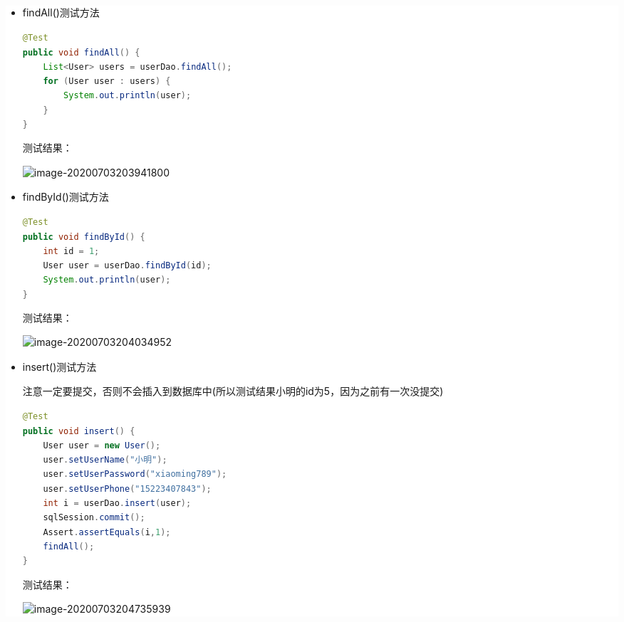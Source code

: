 ```java

```

- findAll()测试方法

  ```java
  @Test
  public void findAll() {
      List<User> users = userDao.findAll();
      for (User user : users) {
          System.out.println(user);
      }
  }
  ```

  测试结果：

  ![image-20200703203941800](https://cdn.jsdelivr.net/gh/Lee-0o0/image-store/PicGo/2022-06-05/516e1bdfa76f78ef1c1b20b1df6c3846--a9bd--image-20200703203941800.png)

- findById()测试方法

  ```java
  @Test
  public void findById() {
      int id = 1;
      User user = userDao.findById(id);
      System.out.println(user);
  }
  ```

  测试结果：

  ![image-20200703204034952](https://cdn.jsdelivr.net/gh/Lee-0o0/image-store/PicGo/2022-06-05/767240cb85e7dc00d4ca20dc8a559893--a1b5--image-20200703204034952.png)

- insert()测试方法

  注意一定要提交，否则不会插入到数据库中(所以测试结果小明的id为5，因为之前有一次没提交)

  ```java
  @Test
  public void insert() {
      User user = new User();
      user.setUserName("小明");
      user.setUserPassword("xiaoming789");
      user.setUserPhone("15223407843");
      int i = userDao.insert(user);
      sqlSession.commit();
      Assert.assertEquals(i,1);
      findAll();
  }
  ```

  测试结果：

  ![image-20200703204735939](https://cdn.jsdelivr.net/gh/Lee-0o0/image-store/PicGo/2022-06-05/95a12fac8e8148f25ed3c2844d409b69--cbe6--image-20200703204735939.png)
